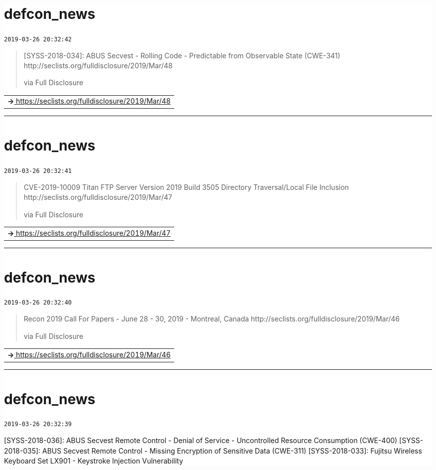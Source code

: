 
# defcon_news
`2019-03-26 20:32:42`

<blockquote>
[SYSS-2018-034]: ABUS Secvest - Rolling Code - Predictable from Observable State (CWE-341)
http://seclists.org/fulldisclosure/2019/Mar/48

via Full Disclosure
</blockquote>

<table><tr><td><b>→</b><a href="https://seclists.org/fulldisclosure/2019/Mar/48">
https://seclists.org/fulldisclosure/2019/Mar/48
</a>
</td></tr></table>

---

# defcon_news
`2019-03-26 20:32:41`

<blockquote>
CVE-2019-10009 Titan FTP Server Version 2019 Build 3505 Directory Traversal/Local File Inclusion
http://seclists.org/fulldisclosure/2019/Mar/47

via Full Disclosure
</blockquote>

<table><tr><td><b>→</b><a href="https://seclists.org/fulldisclosure/2019/Mar/47">
https://seclists.org/fulldisclosure/2019/Mar/47
</a>
</td></tr></table>

---

# defcon_news
`2019-03-26 20:32:40`

<blockquote>
Recon 2019 Call For Papers - June 28 - 30, 2019 - Montreal, Canada
http://seclists.org/fulldisclosure/2019/Mar/46

via Full Disclosure
</blockquote>

<table><tr><td><b>→</b><a href="https://seclists.org/fulldisclosure/2019/Mar/46">
https://seclists.org/fulldisclosure/2019/Mar/46
</a>
</td></tr></table>

---

# defcon_news
`2019-03-26 20:32:39`


[SYSS-2018-036]: ABUS Secvest Remote Control - Denial of Service - Uncontrolled Resource Consumption (CWE-400)
[SYSS-2018-035]: ABUS Secvest Remote Control - Missing Encryption of Sensitive Data (CWE-311)
[SYSS-2018-033]: Fujitsu Wireless Keyboard Set LX901 - Keystroke Injection Vulnerability